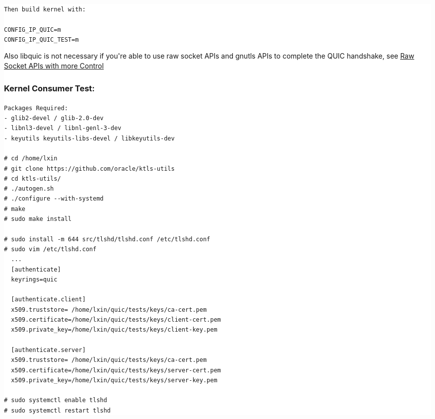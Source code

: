     Then build kernel with:

    CONFIG_IP_QUIC=m
    CONFIG_IP_QUIC_TEST=m

Also libquic is not necessary if you're able to use raw socket APIs and gnutls APIs to complete
the QUIC handshake, see
[Raw Socket APIs with more Control](https://github.com/lxin/quic#raw-socket-apis-with-more-control)

### Kernel Consumer Test:
    Packages Required:
    - glib2-devel / glib-2.0-dev
    - libnl3-devel / libnl-genl-3-dev
    - keyutils keyutils-libs-devel / libkeyutils-dev

    # cd /home/lxin
    # git clone https://github.com/oracle/ktls-utils
    # cd ktls-utils/
    # ./autogen.sh
    # ./configure --with-systemd
    # make
    # sudo make install

    # sudo install -m 644 src/tlshd/tlshd.conf /etc/tlshd.conf
    # sudo vim /etc/tlshd.conf
      ...
      [authenticate]
      keyrings=quic

      [authenticate.client]
      x509.truststore= /home/lxin/quic/tests/keys/ca-cert.pem
      x509.certificate=/home/lxin/quic/tests/keys/client-cert.pem
      x509.private_key=/home/lxin/quic/tests/keys/client-key.pem

      [authenticate.server]
      x509.truststore= /home/lxin/quic/tests/keys/ca-cert.pem
      x509.certificate=/home/lxin/quic/tests/keys/server-cert.pem
      x509.private_key=/home/lxin/quic/tests/keys/server-key.pem

    # sudo systemctl enable tlshd
    # sudo systemctl restart tlshd
